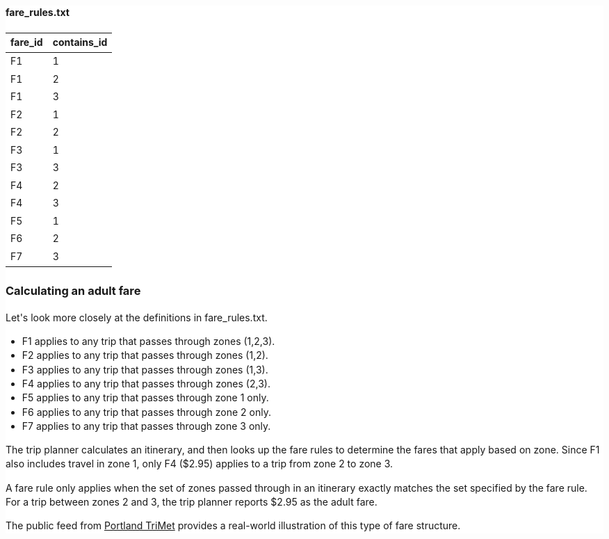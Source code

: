 #### fare\_rules.txt ####
| **fare\_id** | **contains\_id** |
|:-------------|:-----------------|
| F1 | 1 |
| F1 | 2 |
| F1 | 3 |
| F2 | 1 |
| F2 | 2 |
| F3 | 1 |
| F3 | 3 |
| F4 | 2 |
| F4 | 3 |
| F5 | 1 |
| F6 | 2 |
| F7 | 3 |



### Calculating an adult fare ###

Let's look more closely at the definitions in fare\_rules.txt.
  * F1 applies to any trip that passes through zones (1,2,3).
  * F2 applies to any trip that passes through zones (1,2).
  * F3 applies to any trip that passes through zones (1,3).
  * F4 applies to any trip that passes through zones (2,3).
  * F5 applies to any trip that passes through zone 1 only.
  * F6 applies to any trip that passes through zone 2 only.
  * F7 applies to any trip that passes through zone 3 only.

The trip planner calculates an itinerary, and then looks up the fare rules to determine the fares that apply based on zone. Since F1 also includes travel in zone 1, only F4 ($2.95) applies to a trip from zone 2 to zone 3.

A fare rule only applies when the set of zones passed through in an itinerary exactly matches the set specified by the fare rule. For a trip between zones 2 and 3, the trip planner reports $2.95 as the adult fare.

The public feed from [Portland TriMet](http://developer.trimet.org/schedule/GTFS/) provides a real-world illustration of this type of fare structure.